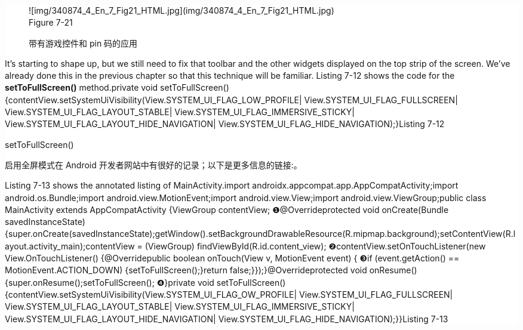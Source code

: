 <figure class="Figure" id="Fig21">![img/340874_4_En_7_Fig21_HTML.jpg](img/340874_4_En_7_Fig21_HTML.jpg)

<figcaption class="Caption" lang="en">Figure 7-21

带有游戏控件和 pin 码的应用

</figcaption>

</figure>

It’s starting to shape up, but we still need to fix that toolbar and the other widgets displayed on the top strip of the screen. We’ve already done this in the previous chapter so that this technique will be familiar. Listing 7-12 shows the code for the **setToFullScreen()** method.private void setToFullScreen() {contentView.setSystemUiVisibility(View.SYSTEM_UI_FLAG_LOW_PROFILE| View.SYSTEM_UI_FLAG_FULLSCREEN| View.SYSTEM_UI_FLAG_LAYOUT_STABLE| View.SYSTEM_UI_FLAG_IMMERSIVE_STICKY| View.SYSTEM_UI_FLAG_LAYOUT_HIDE_NAVIGATION| View.SYSTEM_UI_FLAG_HIDE_NAVIGATION);}Listing 7-12

setToFullScreen()

启用全屏模式在 Android 开发者网站中有很好的记录；以下是更多信息的链接:[](https://developer.android.com/training/system-ui/immersive)。

Listing 7-13 shows the annotated listing of MainActivity.import androidx.appcompat.app.AppCompatActivity;import android.os.Bundle;import android.view.MotionEvent;import android.view.View;import android.view.ViewGroup;public class MainActivity extends AppCompatActivity {ViewGroup contentView; ❶@Overrideprotected void onCreate(Bundle savedInstanceState) {super.onCreate(savedInstanceState);getWindow().setBackgroundDrawableResource(R.mipmap.background);setContentView(R.layout.activity_main);contentView = (ViewGroup) findViewById(R.id.content_view); ❷contentView.setOnTouchListener(new View.OnTouchListener() {@Overridepublic boolean onTouch(View v, MotionEvent event) { ❸if (event.getAction() == MotionEvent.ACTION_DOWN) {setToFullScreen();}return false;}});}@Overrideprotected void onResume() {super.onResume();setToFullScreen(); ❹}private void setToFullScreen() {contentView.setSystemUiVisibility(View.SYSTEM_UI_FLAG_OW_PROFILE| View.SYSTEM_UI_FLAG_FULLSCREEN| View.SYSTEM_UI_FLAG_LAYOUT_STABLE| View.SYSTEM_UI_FLAG_IMMERSIVE_STICKY| View.SYSTEM_UI_FLAG_LAYOUT_HIDE_NAVIGATION| View.SYSTEM_UI_FLAG_HIDE_NAVIGATION);}}Listing 7-13

